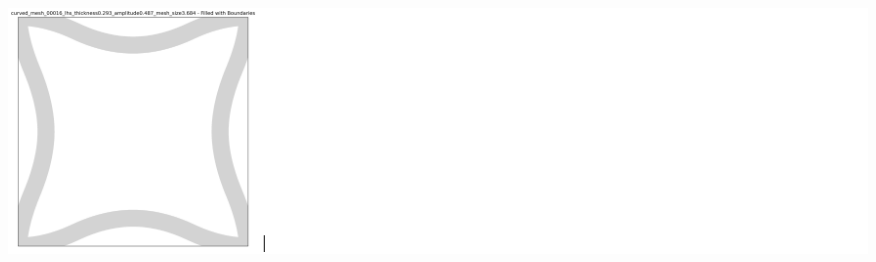 <img src="readme_files/curved_mesh_00016_lhs_thickness0.293_amplitude0.487_mesh_size3.684_filled.png" width="250" alt="Curved lattice"> |